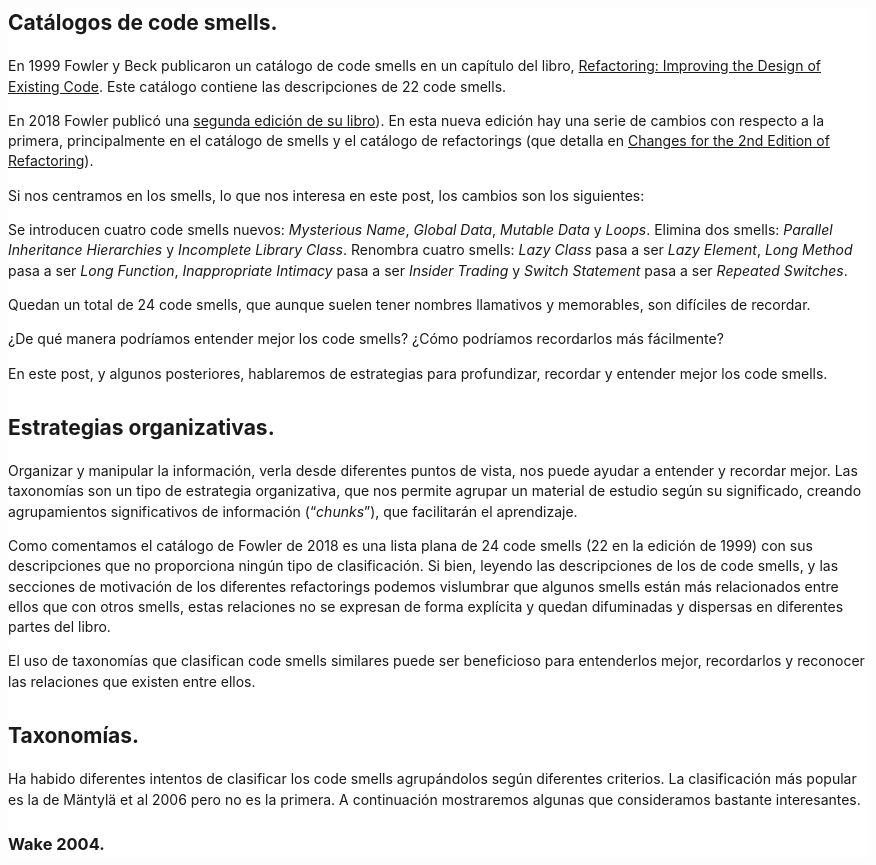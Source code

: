 ## Catálogos de code smells.

En 1999 Fowler y Beck publicaron un catálogo de code smells en un capítulo del libro, 
[Refactoring: Improving the Design of Existing Code](https://www.goodreads.com/book/show/44936.Refactoring). Este catálogo contiene las descripciones de 22 code smells. 


En 2018 Fowler publicó una [segunda edición de su libro](https://www.goodreads.com/book/show/35135772-refactoring)). En esta nueva edición hay una serie de cambios con respecto a la primera, principalmente en el catálogo de smells y el catálogo de refactorings (que detalla en [Changes for the 2nd Edition of Refactoring](https://martinfowler.com/articles/refactoring-2nd-changes.html)). 

Si nos centramos en los smells, lo que nos interesa en este post, los cambios son los siguientes: 

Se introducen cuatro code smells nuevos: *Mysterious Name*, *Global Data*, *Mutable Data* y *Loops*.
Elimina dos smells: *Parallel Inheritance Hierarchies* y *Incomplete Library Class*.
Renombra cuatro smells: *Lazy Class* pasa a ser *Lazy Element*, *Long Method* pasa a ser *Long Function*, *Inappropriate Intimacy* pasa a ser *Insider Trading* y *Switch Statement* pasa a ser *Repeated Switches*.

Quedan un total de 24 code smells, que aunque suelen tener nombres llamativos y memorables, son difíciles de recordar. 

¿De qué manera podríamos entender mejor los code smells? ¿Cómo podríamos recordarlos más fácilmente? 

En este post, y algunos posteriores, hablaremos de estrategias para profundizar, recordar y entender mejor los code smells.

## Estrategias organizativas.

Organizar y manipular la información, verla desde diferentes puntos de vista, nos puede ayudar a entender y recordar mejor. Las taxonomías son un tipo de estrategia organizativa, que nos permite agrupar un material de estudio según su significado, creando agrupamientos significativos de información (“*chunks*”), que facilitarán el aprendizaje. 

Como comentamos el catálogo de Fowler de 2018 es una lista plana de 24 code smells (22 en la edición de 1999) con sus descripciones que no proporciona ningún tipo de clasificación. Si bien, leyendo las descripciones de los de code smells, y las secciones de motivación de los diferentes refactorings podemos vislumbrar que algunos smells están más relacionados entre ellos que con otros smells, estas relaciones no se expresan de forma explícita y quedan difuminadas y dispersas en diferentes partes del libro.

El uso de taxonomías que clasifican code smells similares puede ser beneficioso para entenderlos mejor, recordarlos y reconocer las relaciones que existen entre ellos. 

## Taxonomías.

Ha habido diferentes intentos de clasificar los code smells agrupándolos según diferentes criterios. La clasificación más popular es la de Mäntylä et al 2006 pero no es la primera. A continuación mostraremos algunas que consideramos bastante interesantes. 

### Wake 2004.
